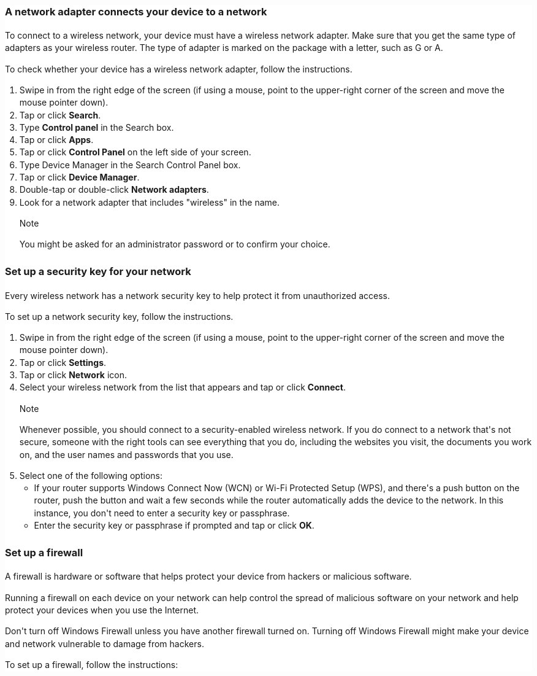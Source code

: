 ### A network adapter connects your device to a network

To connect to a wireless network, your device must have a wireless network adapter. Make sure that you get the same type of adapters as your wireless router. The type of adapter is marked on the package with a letter, such as G or A.

To check whether your device has a wireless network adapter, follow the instructions.

1. Swipe in from the right edge of the screen (if using a mouse, point to the upper-right corner of the screen and move the mouse pointer down).
2. Tap or click **Search**.
3. Type **Control panel** in the Search box.
4. Tap or click **Apps**.
5. Tap or click **Control Panel** on the left side of your screen.
6. Type Device Manager in the Search Control Panel box.
7. Tap or click **Device Manager**.
8. Double-tap or double-click **Network adapters**.
9. Look for a network adapter that includes "wireless" in the name.
   > [!Note]
   > You might be asked for an administrator password or to confirm your choice.

### Set up a security key for your network

Every wireless network has a network security key to help protect it from unauthorized access.

To set up a network security key, follow the instructions.

1. Swipe in from the right edge of the screen (if using a mouse, point to the upper-right corner of the screen and move the mouse pointer down).
2. Tap or click **Settings**.
3. Tap or click **Network** icon.
4. Select your wireless network from the list that appears and tap or click **Connect**.  
   > [!Note]
   > Whenever possible, you should connect to a security-enabled wireless network. If you do connect to a network that's not secure, someone with the right tools can see everything that you do, including the websites you visit, the documents you work on, and the user names and passwords that you use.
5. Select one of the following options:
   - If your router supports Windows Connect Now (WCN) or Wi-Fi Protected Setup (WPS), and there's a push button on the router, push the button and wait a few seconds while the router automatically adds the device to the network. In this instance, you don't need to enter a security key or passphrase.
   - Enter the security key or passphrase if prompted and tap or click **OK**.

### Set up a firewall

A firewall is hardware or software that helps protect your device from hackers or malicious software.

Running a firewall on each device on your network can help control the spread of malicious software on your network and help protect your devices when you use the Internet.

Don't turn off Windows Firewall unless you have another firewall turned on. Turning off Windows Firewall might make your device and network vulnerable to damage from hackers.

To set up a firewall, follow the instructions:
